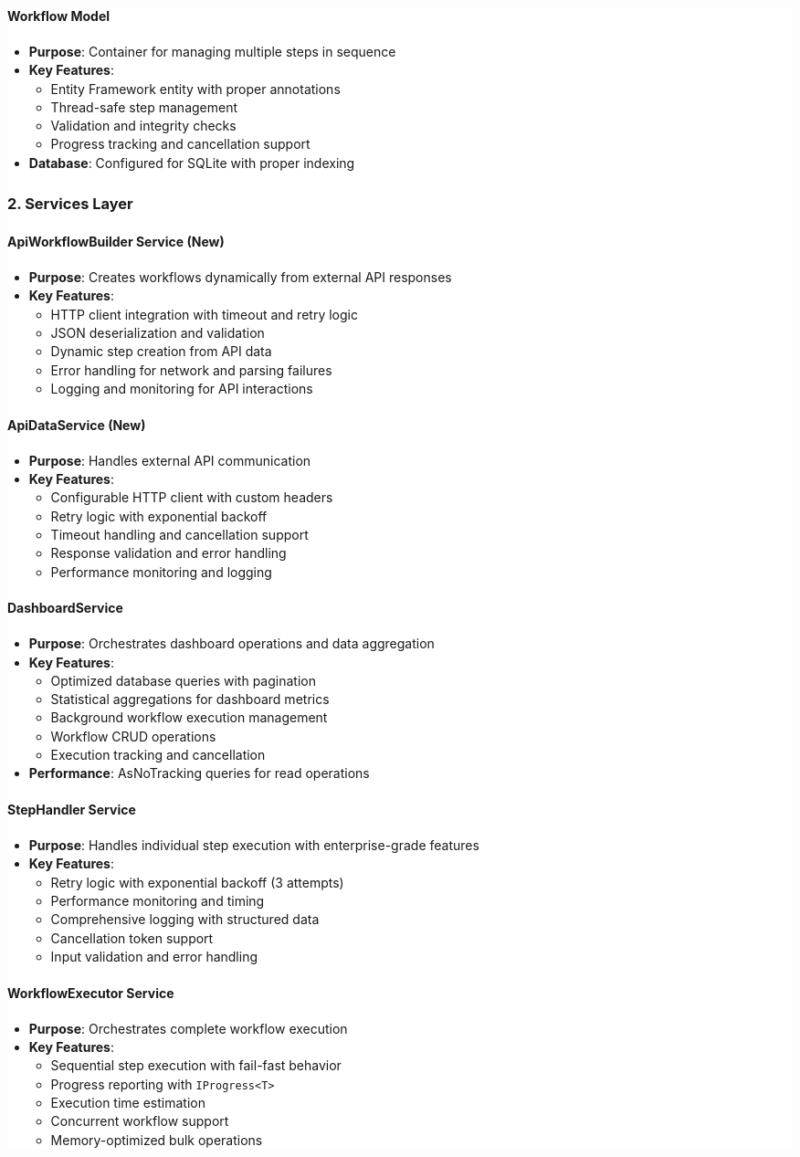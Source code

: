 #### Workflow Model
- **Purpose**: Container for managing multiple steps in sequence
- **Key Features**:
  - Entity Framework entity with proper annotations
  - Thread-safe step management
  - Validation and integrity checks
  - Progress tracking and cancellation support
- **Database**: Configured for SQLite with proper indexing

### 2. Services Layer

#### ApiWorkflowBuilder Service (New)
- **Purpose**: Creates workflows dynamically from external API responses
- **Key Features**:
  - HTTP client integration with timeout and retry logic
  - JSON deserialization and validation
  - Dynamic step creation from API data
  - Error handling for network and parsing failures
  - Logging and monitoring for API interactions

#### ApiDataService (New)
- **Purpose**: Handles external API communication
- **Key Features**:
  - Configurable HTTP client with custom headers
  - Retry logic with exponential backoff
  - Timeout handling and cancellation support
  - Response validation and error handling
  - Performance monitoring and logging

#### DashboardService
- **Purpose**: Orchestrates dashboard operations and data aggregation
- **Key Features**:
  - Optimized database queries with pagination
  - Statistical aggregations for dashboard metrics
  - Background workflow execution management
  - Workflow CRUD operations
  - Execution tracking and cancellation
- **Performance**: AsNoTracking queries for read operations

#### StepHandler Service
- **Purpose**: Handles individual step execution with enterprise-grade features
- **Key Features**:
  - Retry logic with exponential backoff (3 attempts)
  - Performance monitoring and timing
  - Comprehensive logging with structured data
  - Cancellation token support
  - Input validation and error handling

#### WorkflowExecutor Service
- **Purpose**: Orchestrates complete workflow execution
- **Key Features**:
  - Sequential step execution with fail-fast behavior
  - Progress reporting with `IProgress<T>`
  - Execution time estimation
  - Concurrent workflow support
  - Memory-optimized bulk operations
